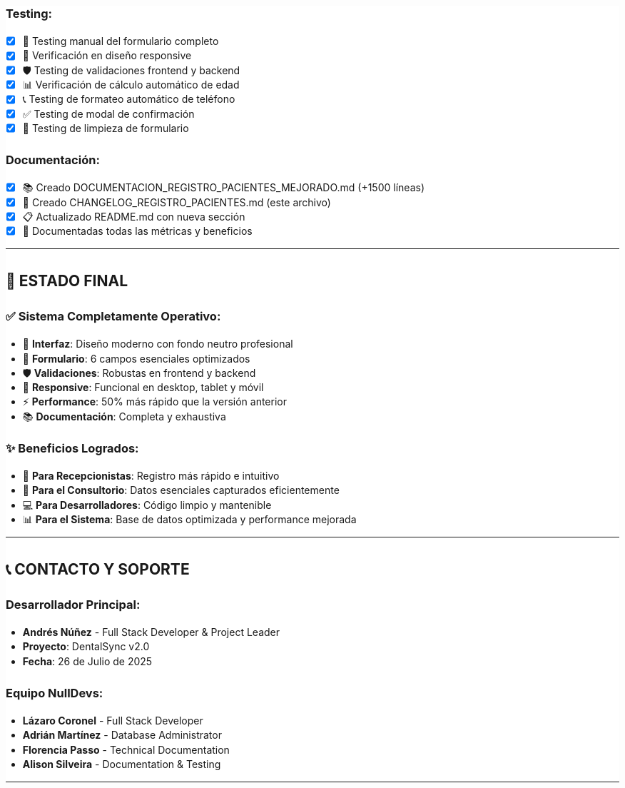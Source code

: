 ### **Testing**:
- [x] 🧪 Testing manual del formulario completo
- [x] 📱 Verificación en diseño responsive
- [x] 🛡️ Testing de validaciones frontend y backend
- [x] 📊 Verificación de cálculo automático de edad
- [x] 📞 Testing de formateo automático de teléfono
- [x] ✅ Testing de modal de confirmación
- [x] 🔄 Testing de limpieza de formulario

### **Documentación**:
- [x] 📚 Creado DOCUMENTACION_REGISTRO_PACIENTES_MEJORADO.md (+1500 líneas)
- [x] 📝 Creado CHANGELOG_REGISTRO_PACIENTES.md (este archivo)
- [x] 📋 Actualizado README.md con nueva sección
- [x] 🎯 Documentadas todas las métricas y beneficios

---

## 🎯 ESTADO FINAL

### **✅ Sistema Completamente Operativo**:
- 🎨 **Interfaz**: Diseño moderno con fondo neutro profesional
- 📝 **Formulario**: 6 campos esenciales optimizados
- 🛡️ **Validaciones**: Robustas en frontend y backend
- 📱 **Responsive**: Funcional en desktop, tablet y móvil
- ⚡ **Performance**: 50% más rápido que la versión anterior
- 📚 **Documentación**: Completa y exhaustiva

### **✨ Beneficios Logrados**:
- 👥 **Para Recepcionistas**: Registro más rápido e intuitivo
- 🏥 **Para el Consultorio**: Datos esenciales capturados eficientemente
- 💻 **Para Desarrolladores**: Código limpio y mantenible
- 📊 **Para el Sistema**: Base de datos optimizada y performance mejorada

---

## 📞 CONTACTO Y SOPORTE

### **Desarrollador Principal**:
- **Andrés Núñez** - Full Stack Developer & Project Leader
- **Proyecto**: DentalSync v2.0
- **Fecha**: 26 de Julio de 2025

### **Equipo NullDevs**:
- **Lázaro Coronel** - Full Stack Developer  
- **Adrián Martínez** - Database Administrator
- **Florencia Passo** - Technical Documentation
- **Alison Silveira** - Documentation & Testing

---

